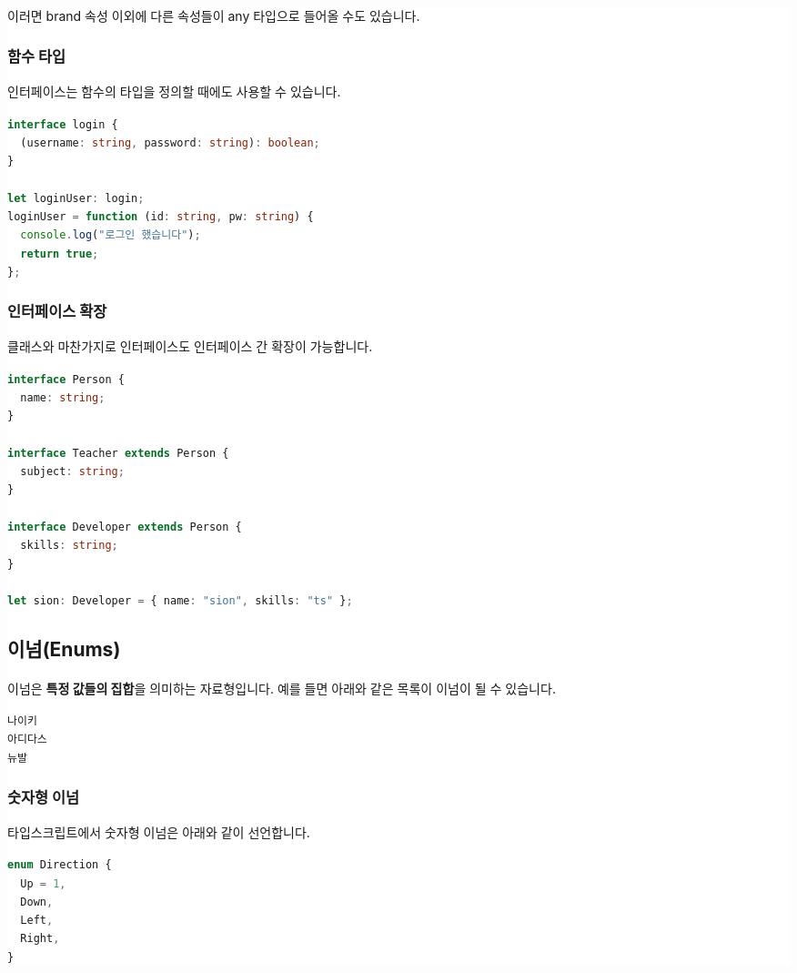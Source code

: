 이러면 brand 속성 이외에 다른 속성들이 any 타입으로 들어올 수도 있습니다.

### 함수 타입

인터페이스는 함수의 타입을 정의할 때에도 사용할 수 있습니다.

```ts
interface login {
  (username: string, password: string): boolean;
}

let loginUser: login;
loginUser = function (id: string, pw: string) {
  console.log("로그인 했습니다");
  return true;
};
```

### 인터페이스 확장

클래스와 마찬가지로 인터페이스도 인터페이스 간 확장이 가능합니다.

```ts
interface Person {
  name: string;
}

interface Teacher extends Person {
  subject: string;
}

interface Developer extends Person {
  skills: string;
}

let sion: Developer = { name: "sion", skills: "ts" };
```

## 이넘(Enums)

이넘은 **특정 값들의 집합**을 의미하는 자료형입니다. 예를 들면 아래와 같은 목록이 이넘이 될 수 있습니다.

```
나이키
아디다스
뉴발
```

### 숫자형 이넘

타입스크립트에서 숫자형 이넘은 아래와 같이 선언합니다.

```ts
enum Direction {
  Up = 1,
  Down,
  Left,
  Right,
}
```
